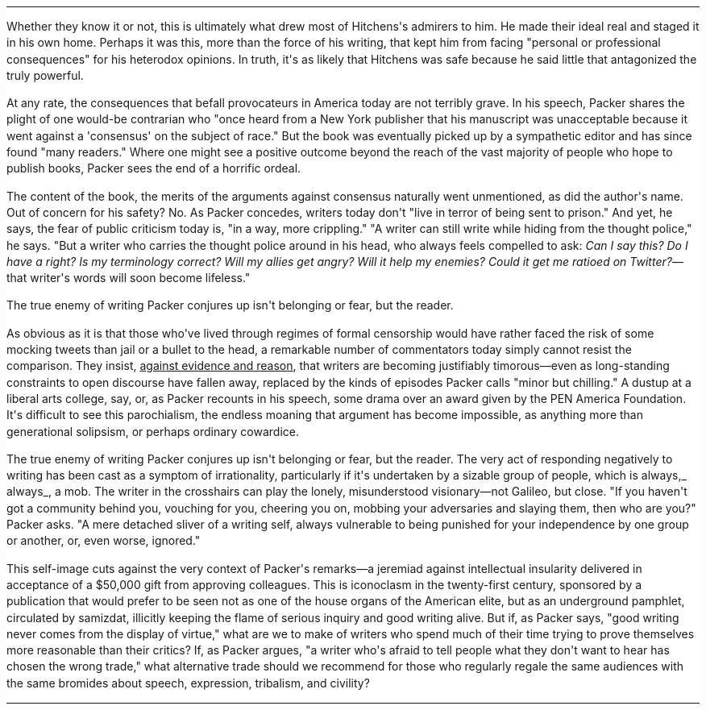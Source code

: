 * * *

Whether they know it or not, this is ultimately what drew most of Hitchens's admirers to him. He made their ideal real and staged it in his own home. Perhaps it was this, more than the force of his writing, that kept him from facing "personal or professional consequences" for his heterodox opinions. In truth, it's as likely that Hitchens was safe because he said little that antagonized the truly powerful.

At any rate, the consequences that befall provocateurs in America today are not terribly grave. In his speech, Packer shares the plight of one would-be contrarian who "once heard from a New York publisher that his manuscript was unacceptable because it went against a 'consensus' on the subject of race." But the book was eventually picked up by a sympathetic editor and has since found "many readers." Where one might see a positive outcome beyond the reach of the vast majority of people who hope to publish books, Packer sees the end of a horrific ordeal.

The content of the book, the merits of the arguments against consensus naturally went unmentioned, as did the author's name. Out of concern for his safety? No. As Packer concedes, writers today don't "live in terror of being sent to prison." And yet, he says, the fear of public criticism today is, "in a way, more crippling." "A writer can still write while hiding from the thought police," he says. "But a writer who carries the thought police around in his head, who always feels compelled to ask: _Can I say this? Do I have a right? Is my terminology correct? Will my allies get angry? Will it help my enemies? Could it get me ratioed on Twitter?_—that writer's words will soon become lifeless."

The true enemy of writing Packer conjures up isn't belonging or fear, but the reader.

As obvious as it is that those who've lived through regimes of formal censorship would have rather faced the risk of some mocking tweets than jail or a bullet to the head, a remarkable number of commentators today simply cannot resist the comparison. They insist, [against evidence and reason][4], that writers are becoming justifiably timorous—even as long-standing constraints to open discourse have fallen away, replaced by the kinds of episodes Packer calls "minor but chilling." A dustup at a liberal arts college, say, or, as Packer recounts in his speech, some drama over an award given by the PEN America Foundation. It's difficult to see this parochialism, the endless moaning that argument has become impossible, as anything more than generational solipsism, or perhaps ordinary cowardice.

The true enemy of writing Packer conjures up isn't belonging or fear, but the reader. The very act of responding negatively to writing has been cast as a symptom of irrationality, particularly if it's undertaken by a sizable group of people, which is always,_ always_, a mob. The writer in the crosshairs can play the lonely, misunderstood visionary—not Galileo, but close. "If you haven't got a community behind you, vouching for you, cheering you on, mobbing your adversaries and slaying them, then who are you?" Packer asks. "A mere detached sliver of a writing self, always vulnerable to being punished for your independence by one group or another, or, even worse, ignored." 


This self-image cuts against the very context of Packer's remarks—a jeremiad against intellectual insularity delivered in acceptance of a $50,000 gift from approving colleagues. This is iconoclasm in the twenty-first century, sponsored by a publication that would prefer to be seen not as one of the house organs of the American elite, but as an underground pamphlet, circulated by samizdat, illicitly keeping the flame of serious inquiry and good writing alive. But if, as Packer says, "good writing never comes from the display of virtue," what are we to make of writers who spend much of their time trying to prove themselves more reasonable than their critics? If, as Packer argues, "a writer who's afraid to tell people what they don't want to hear has chosen the wrong trade," what alternative trade should we recommend for those who regularly regale the same audiences with the same bromides about speech, expression, tribalism, and civility?

* * *


[1]: http://www.dvrf.org/hitchens-prize
[2]: https://www.theatlantic.com/ideas/archive/2020/01/packer-hitchens/605365/
[3]: https://gawker.com/the-christopher-hitchens-prize-for-un-hitch-like-behavi-1690898714
[4]: https://newrepublic.com/article/155141/cancel-culture-con